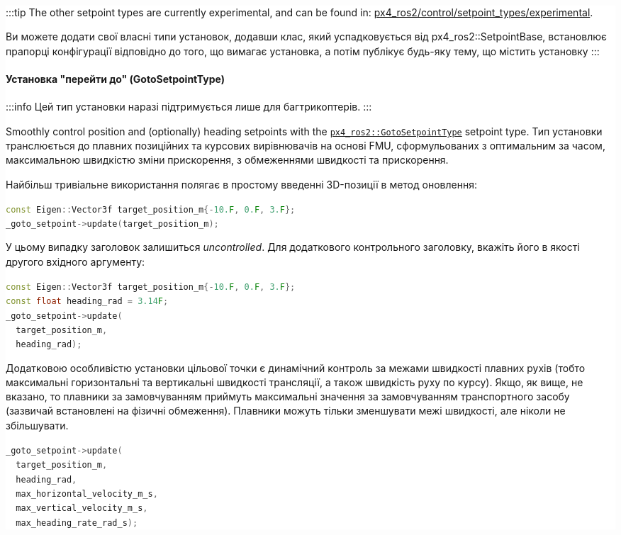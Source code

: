 :::tip
The other setpoint types are currently experimental, and can be found in: [px4_ros2/control/setpoint_types/experimental](https://github.com/Auterion/px4-ros2-interface-lib/tree/main/px4_ros2_cpp/include/px4_ros2/control/setpoint_types/experimental).

Ви можете додати свої власні типи установок, додавши клас, який успадковується від px4_ros2::SetpointBase, встановлює прапорці конфігурації відповідно до того, що вимагає установка, а потім публікує будь-яку тему, що містить установку
:::

#### Установка "перейти до" (GotoSetpointType)

:::info
Цей тип установки наразі підтримується лише для багтрикоптерів.
:::

Smoothly control position and (optionally) heading setpoints with the [`px4_ros2::GotoSetpointType`](https://github.com/Auterion/px4-ros2-interface-lib/blob/main/px4_ros2_cpp/include/px4_ros2/control/setpoint_types/goto.hpp) setpoint type.
Тип установки транслюється до плавних позиційних та курсових вирівнювачів на основі FMU, сформульованих з оптимальним за часом, максимальною швидкістю зміни прискорення, з обмеженнями швидкості та прискорення.

Найбільш тривіальне використання полягає в простому введенні 3D-позиції в метод оновлення:

```cpp
const Eigen::Vector3f target_position_m{-10.F, 0.F, 3.F};
_goto_setpoint->update(target_position_m);
```

У цьому випадку заголовок залишиться _uncontrolled_.
Для додаткового контрольного заголовку, вкажіть його в якості другого вхідного аргументу:

```cpp
const Eigen::Vector3f target_position_m{-10.F, 0.F, 3.F};
const float heading_rad = 3.14F;
_goto_setpoint->update(
  target_position_m,
  heading_rad);
```

Додатковою особливістю установки цільової точки є динамічний контроль за межами швидкості плавних рухів (тобто максимальні горизонтальні та вертикальні швидкості трансляції, а також швидкість руху по курсу).
Якщо, як вище, не вказано, то плавники за замовчуванням приймуть максимальні значення за замовчуванням транспортного засобу (зазвичай встановлені на фізичні обмеження).
Плавники можуть тільки зменшувати межі швидкості, але ніколи не збільшувати.

```cpp
_goto_setpoint->update(
  target_position_m,
  heading_rad,
  max_horizontal_velocity_m_s,
  max_vertical_velocity_m_s,
  max_heading_rate_rad_s);
```
